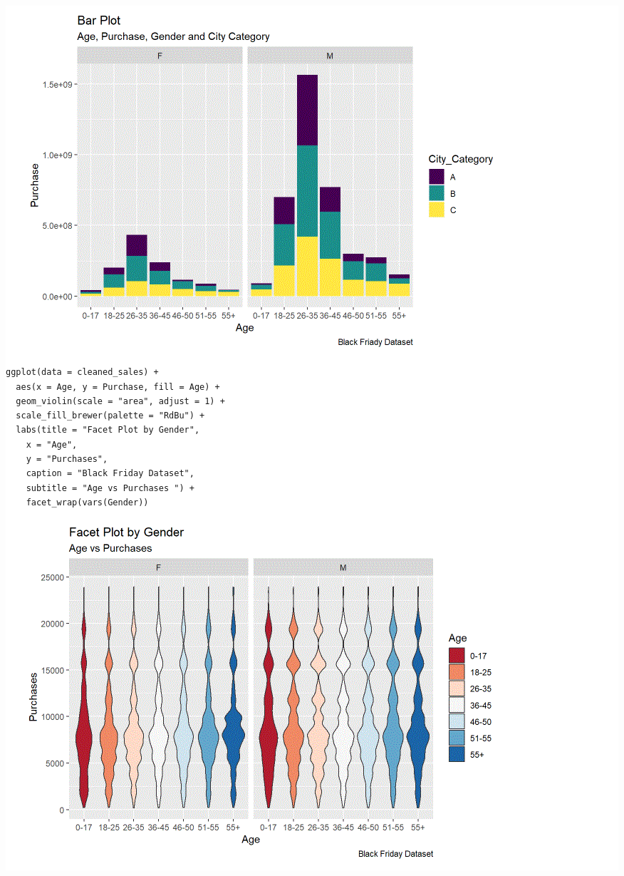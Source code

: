 ![alt text]( https://github.com/smichael14/MSDS-696-Regis-University/blob/master/Images/12%20age%20purchase%20gender%20city.GIF)

```{r}
ggplot(data = cleaned_sales) +
  aes(x = Age, y = Purchase, fill = Age) +
  geom_violin(scale = "area", adjust = 1) +
  scale_fill_brewer(palette = "RdBu") +
  labs(title = "Facet Plot by Gender",
    x = "Age",
    y = "Purchases",
    caption = "Black Friday Dataset",
    subtitle = "Age vs Purchases ") +
    facet_wrap(vars(Gender))
```
![alt text]( https://github.com/smichael14/MSDS-696-Regis-University/blob/master/Images/13%20facet%20wrap%20gender.GIF)